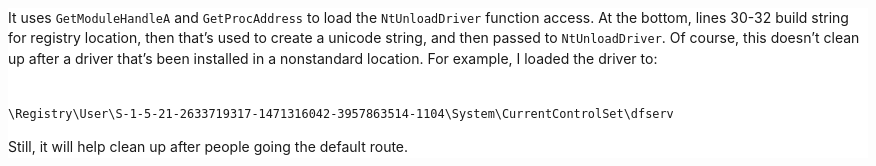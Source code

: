 It uses `GetModuleHandleA` and `GetProcAddress` to load the `NtUnloadDriver` function access. At the bottom, lines 30-32 build string for registry location, then that’s used to create a unicode string, and then passed to `NtUnloadDriver`. Of course, this doesn’t clean up after a driver that’s been installed in a nonstandard location. For example, I loaded the driver to:

```

\Registry\User\S-1-5-21-2633719317-1471316042-3957863514-1104\System\CurrentControlSet\dfserv

```

Still, it will help clean up after people going the default route.